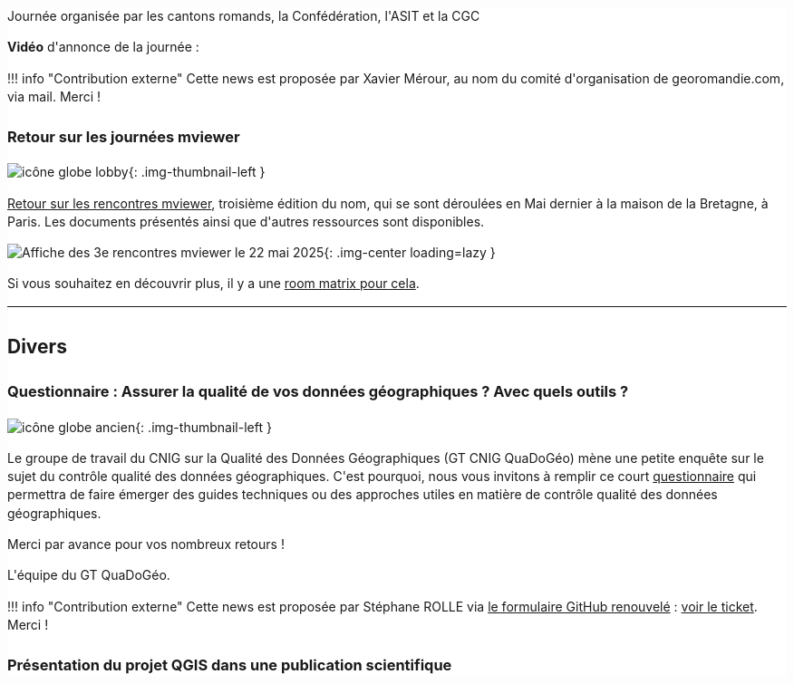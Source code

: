 Journée organisée par les cantons romands, la Confédération, l'ASIT et la CGC

**Vidéo** d'annonce de la journée :



<iframe width="100%" height="400" src="https://www.youtube-nocookie.com/embed/QAc9ZlZxd0M " frameborder="0" allow="accelerometer; autoplay; encrypted-media; gyroscope; picture-in-picture" allowfullscreen></iframe>



!!! info "Contribution externe"
    Cette news est proposée par Xavier Mérour, au nom du comité d'organisation de georomandie.com, via mail. Merci !

### Retour sur les journées mviewer

![icône globe lobby](https://cdn.geotribu.fr/img/internal/icons-rdp-news/lobby.png "icône globe lobby"){: .img-thumbnail-left }

[Retour sur les rencontres mviewer](https://mviewer.github.io/fr/blog/post-7/index.html), troisième édition du nom, qui se sont déroulées en Mai dernier à la maison de la Bretagne, à Paris. Les documents présentés ainsi que d'autres ressources sont disponibles.

![Affiche des 3e rencontres mviewer le 22 mai 2025](https://cdn.geotribu.fr/img/articles-blog-rdp/divers/rencontres_mviewer_2025.webp){: .img-center loading=lazy }

Si vous souhaitez en découvrir plus, il y a une [room matrix pour cela](https://matrix.to/#/#mviewer:matrix.org).

----

## Divers

### Questionnaire : Assurer la qualité de vos données géographiques ? Avec quels outils ?

![icône globe ancien](https://cdn.geotribu.fr/img/internal/icons-rdp-news/ancien.png "icône globe ancien"){: .img-thumbnail-left }

Le groupe de travail du CNIG sur la Qualité des Données Géographiques (GT CNIG QuaDoGéo) mène une petite enquête sur le sujet du contrôle qualité des données géographiques. C'est pourquoi, nous vous invitons à remplir ce court [questionnaire](https://framaforms.org/assurer-la-qualite-de-vos-donnees-geographiques-avec-quels-outils-1738596866) qui permettra de faire émerger des guides techniques ou des approches utiles en matière de contrôle qualité des données géographiques.

Merci par avance pour vos nombreux retours !

L'équipe du GT QuaDoGéo.

!!! info "Contribution externe"
    Cette news est proposée par Stéphane ROLLE via [le formulaire GitHub renouvelé](https://github.com/geotribu/website/issues/new?assignees=Guts&labels=contribution+externe%2Crdp%2Ctriage&template=RDP_NEWS.yml) : [voir le ticket](https://github.com/geotribu/website/issues/1291). Merci !

### Présentation du projet QGIS dans une publication scientifique

